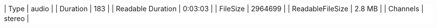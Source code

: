 | Type | audio |
| Duration | 183 |
| Readable Duration | 0:03:03 |
| FileSize | 2964699 |
| ReadableFileSize | 2.8 MB |
| Channels | stereo |

